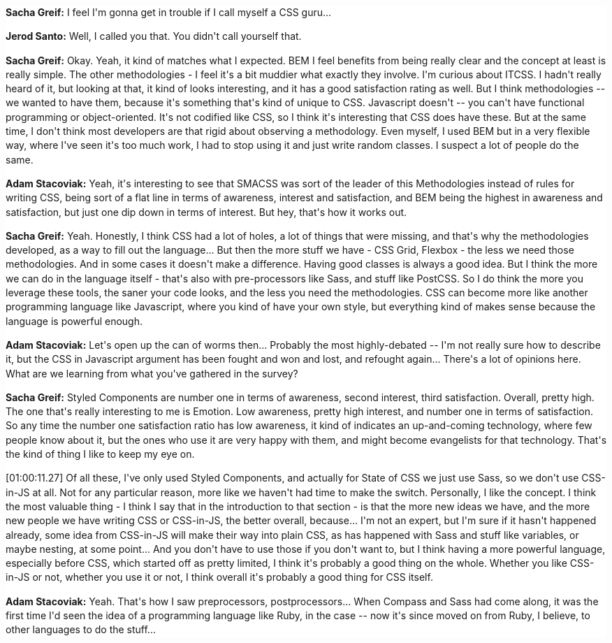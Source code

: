 **Sacha Greif:** I feel I'm gonna get in trouble if I call myself a CSS guru...

**Jerod Santo:** Well, I called you that. You didn't call yourself that.

**Sacha Greif:** Okay. Yeah, it kind of matches what I expected. BEM I feel benefits from being really clear and the concept at least is really simple. The other methodologies - I feel it's a bit muddier what exactly they involve. I'm curious about ITCSS. I hadn't really heard of it, but looking at that, it kind of looks interesting, and it has a good satisfaction rating as well. But I think methodologies -- we wanted to have them, because it's something that's kind of unique to CSS. Javascript doesn't -- you can't have functional programming or object-oriented. It's not codified like CSS, so I think it's interesting that CSS does have these. But at the same time, I don't think most developers are that rigid about observing a methodology. Even myself, I used BEM but in a very flexible way, where I've seen it's too much work, I had to stop using it and just write random classes. I suspect a lot of people do the same.

**Adam Stacoviak:** Yeah, it's interesting to see that SMACSS was sort of the leader of this Methodologies instead of rules for writing CSS, being sort of a flat line in terms of awareness, interest and satisfaction, and BEM being the highest in awareness and satisfaction, but just one dip down in terms of interest. But hey, that's how it works out.

**Sacha Greif:** Yeah. Honestly, I think CSS had a lot of holes, a lot of things that were missing, and that's why the methodologies developed, as a way to fill out the language... But then the more stuff we have - CSS Grid, Flexbox - the less we need those methodologies. And in some cases it doesn't make a difference. Having good classes is always a good idea. But I think the more we can do in the language itself - that's also with pre-processors like Sass, and stuff like PostCSS. So I do think the more you leverage these tools, the saner your code looks, and the less you need the methodologies. CSS can become more like another programming language like Javascript, where you kind of have your own style, but everything kind of makes sense because the language is powerful enough.

**Adam Stacoviak:** Let's open up the can of worms then... Probably the most highly-debated -- I'm not really sure how to describe it, but the CSS in Javascript argument has been fought and won and lost, and refought again... There's a lot of opinions here. What are we learning from what you've gathered in the survey?

**Sacha Greif:** Styled Components are number one in terms of awareness, second interest, third satisfaction. Overall, pretty high. The one that's really interesting to me is Emotion. Low awareness, pretty high interest, and number one in terms of satisfaction. So any time the number one satisfaction ratio has low awareness, it kind of indicates an up-and-coming technology, where few people know about it, but the ones who use it are very happy with them, and might become evangelists for that technology. That's the kind of thing I like to keep my eye on.

\[01:00:11.27\] Of all these, I've only used Styled Components, and actually for State of CSS we just use Sass, so we don't use CSS-in-JS at all. Not for any particular reason, more like we haven't had time to make the switch. Personally, I like the concept. I think the most valuable thing - I think I say that in the introduction to that section - is that the more new ideas we have, and the more new people we have writing CSS or CSS-in-JS, the better overall, because... I'm not an expert, but I'm sure if it hasn't happened already, some idea from CSS-in-JS will make their way into plain CSS, as has happened with Sass and stuff like variables, or maybe nesting, at some point... And you don't have to use those if you don't want to, but I think having a more powerful language, especially before CSS, which started off as pretty limited, I think it's probably a good thing on the whole. Whether you like CSS-in-JS or not, whether you use it or not, I think overall it's probably a good thing for CSS itself.

**Adam Stacoviak:** Yeah. That's how I saw preprocessors, postprocessors... When Compass and Sass had come along, it was the first time I'd seen the idea of a programming language like Ruby, in the case -- now it's since moved on from Ruby, I believe, to other languages to do the stuff...
